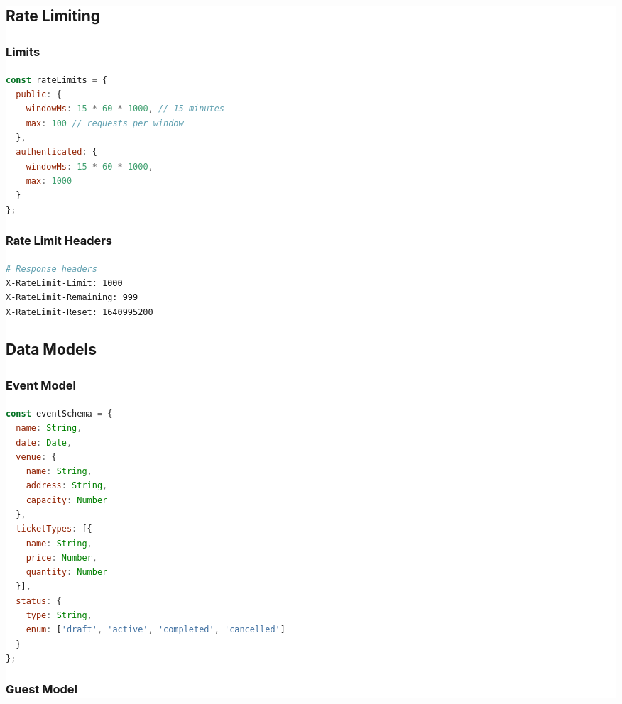## Rate Limiting

### Limits

```javascript
const rateLimits = {
  public: {
    windowMs: 15 * 60 * 1000, // 15 minutes
    max: 100 // requests per window
  },
  authenticated: {
    windowMs: 15 * 60 * 1000,
    max: 1000
  }
};
```

### Rate Limit Headers

```bash
# Response headers
X-RateLimit-Limit: 1000
X-RateLimit-Remaining: 999
X-RateLimit-Reset: 1640995200
```

## Data Models

### Event Model

```javascript
const eventSchema = {
  name: String,
  date: Date,
  venue: {
    name: String,
    address: String,
    capacity: Number
  },
  ticketTypes: [{
    name: String,
    price: Number,
    quantity: Number
  }],
  status: {
    type: String,
    enum: ['draft', 'active', 'completed', 'cancelled']
  }
};
```

### Guest Model
